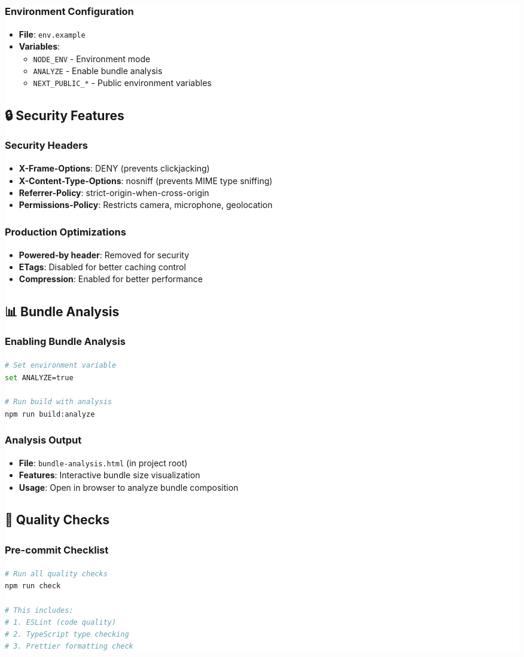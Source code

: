 ### Environment Configuration
- **File**: `env.example`
- **Variables**:
  - `NODE_ENV` - Environment mode
  - `ANALYZE` - Enable bundle analysis
  - `NEXT_PUBLIC_*` - Public environment variables

## 🔒 Security Features

### Security Headers
- **X-Frame-Options**: DENY (prevents clickjacking)
- **X-Content-Type-Options**: nosniff (prevents MIME type sniffing)
- **Referrer-Policy**: strict-origin-when-cross-origin
- **Permissions-Policy**: Restricts camera, microphone, geolocation

### Production Optimizations
- **Powered-by header**: Removed for security
- **ETags**: Disabled for better caching control
- **Compression**: Enabled for better performance

## 📊 Bundle Analysis

### Enabling Bundle Analysis
```bash
# Set environment variable
set ANALYZE=true

# Run build with analysis
npm run build:analyze
```

### Analysis Output
- **File**: `bundle-analysis.html` (in project root)
- **Features**: Interactive bundle size visualization
- **Usage**: Open in browser to analyze bundle composition

## 🧪 Quality Checks

### Pre-commit Checklist
```bash
# Run all quality checks
npm run check

# This includes:
# 1. ESLint (code quality)
# 2. TypeScript type checking
# 3. Prettier formatting check
```
